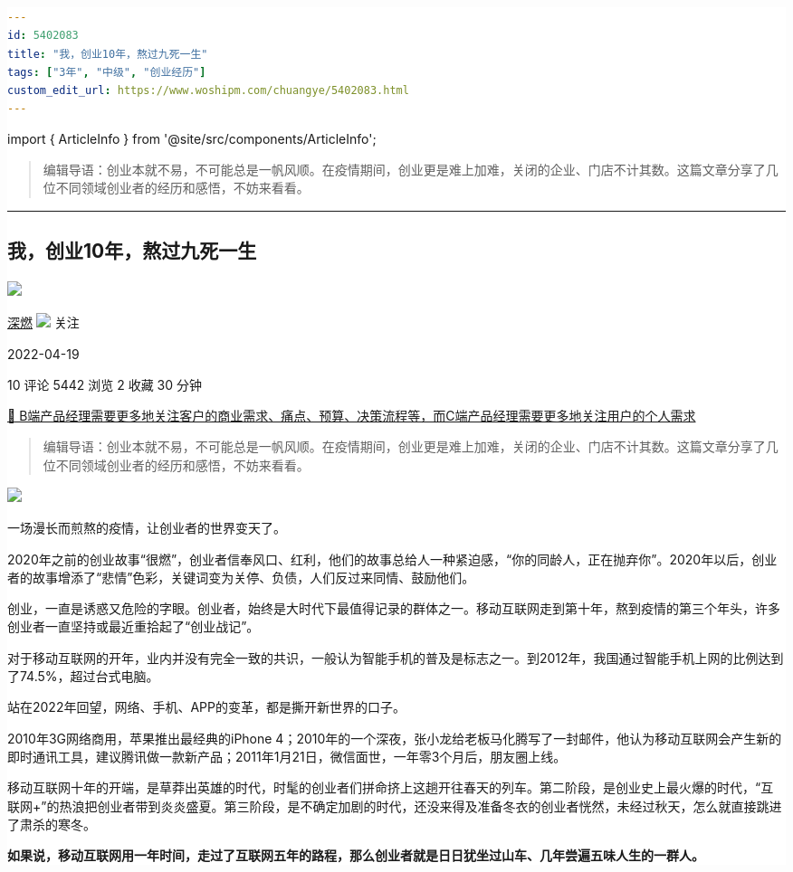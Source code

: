 ```yaml
---
id: 5402083
title: "我，创业10年，熬过九死一生"
tags: ["3年", "中级", "创业经历"]
custom_edit_url: https://www.woshipm.com/chuangye/5402083.html
---
```

import { ArticleInfo } from '@site/src/components/ArticleInfo';

<ArticleInfo
    author="深燃"
    authorLink="https://www.woshipm.com/u/1270782"
    published="2022-04-19"
    views={5442}
    comments={10}
    collects={2}
/>

> 编辑导语：创业本就不易，不可能总是一帆风顺。在疫情期间，创业更是难上加难，关闭的企业、门店不计其数。这篇文章分享了几位不同领域创业者的经历和感悟，不妨来看看。

---

## 我，创业10年，熬过九死一生

[![](https://image.woshipm.com/wp-files/2021/05/Fh2uH7VXA0rdeUSf8SrH.jpg!/both/72x72)](https://www.woshipm.com/u/1270782)

[深燃](https://www.woshipm.com/u/1270782) ![](https://static.woshipm.com/tag/1122_1@2x.png) 关注

2022-04-19

10 评论 5442 浏览 2 收藏 30 分钟

[🔗 B端产品经理需要更多地关注客户的商业需求、痛点、预算、决策流程等，而C端产品经理需要更多地关注用户的个人需求](https://ke.qidianla.com/courses/bcpm)

> 编辑导语：创业本就不易，不可能总是一帆风顺。在疫情期间，创业更是难上加难，关闭的企业、门店不计其数。这篇文章分享了几位不同领域创业者的经历和感悟，不妨来看看。

![](https://image.yunyingpai.com/wp/2022/04/XdRdmSJWk9oVdGBbsTGZ.jpg)

一场漫长而煎熬的疫情，让创业者的世界变天了。

2020年之前的创业故事“很燃”，创业者信奉风口、红利，他们的故事总给人一种紧迫感，“你的同龄人，正在抛弃你”。2020年以后，创业者的故事增添了“悲情”色彩，关键词变为关停、负债，人们反过来同情、鼓励他们。

创业，一直是诱惑又危险的字眼。创业者，始终是大时代下最值得记录的群体之一。移动互联网走到第十年，熬到疫情的第三个年头，许多创业者一直坚持或最近重拾起了“创业战记”。

对于移动互联网的开年，业内并没有完全一致的共识，一般认为智能手机的普及是标志之一。到2012年，我国通过智能手机上网的比例达到了74.5%，超过台式电脑。

站在2022年回望，网络、手机、APP的变革，都是撕开新世界的口子。

2010年3G网络商用，苹果推出最经典的iPhone 4；2010年的一个深夜，张小龙给老板马化腾写了一封邮件，他认为移动互联网会产生新的即时通讯工具，建议腾讯做一款新产品；2011年1月21日，微信面世，一年零3个月后，朋友圈上线。

移动互联网十年的开端，是草莽出英雄的时代，时髦的创业者们拼命挤上这趟开往春天的列车。第二阶段，是创业史上最火爆的时代，“互联网+”的热浪把创业者带到炎炎盛夏。第三阶段，是不确定加剧的时代，还没来得及准备冬衣的创业者恍然，未经过秋天，怎么就直接跳进了肃杀的寒冬。

**如果说，移动互联网用一年时间，走过了互联网五年的路程，那么创业者就是日日犹坐过山车、几年尝遍五味人生的一群人。**
